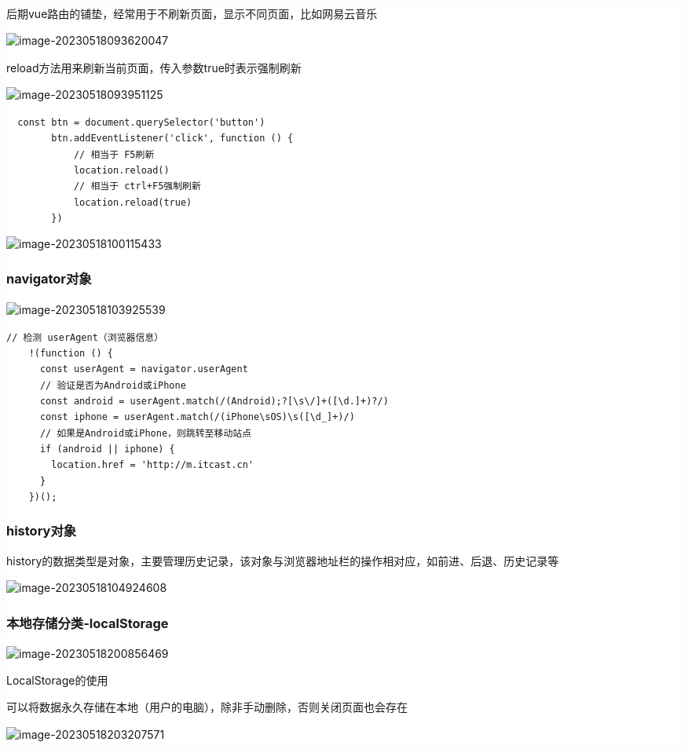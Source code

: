 后期vue路由的铺垫，经常用于不刷新页面，显示不同页面，比如网易云音乐

![image-20230518093620047](https://ltpbje.oss-cn-zhangjiakou.aliyuncs.com/img/202305211614310.png)

reload方法用来刷新当前页面，传入参数true时表示强制刷新

![image-20230518093951125](https://ltpbje.oss-cn-zhangjiakou.aliyuncs.com/img/202305211614311.png)

```
  const btn = document.querySelector('button')
        btn.addEventListener('click', function () {
            // 相当于 F5刷新
            location.reload()
            // 相当于 ctrl+F5强制刷新
            location.reload(true)
        })
```

![image-20230518100115433](https://ltpbje.oss-cn-zhangjiakou.aliyuncs.com/img/202305211614312.png)

### navigator对象

![image-20230518103925539](https://ltpbje.oss-cn-zhangjiakou.aliyuncs.com/img/202305211614313.png)

```
// 检测 userAgent（浏览器信息）
    !(function () {
      const userAgent = navigator.userAgent
      // 验证是否为Android或iPhone
      const android = userAgent.match(/(Android);?[\s\/]+([\d.]+)?/)
      const iphone = userAgent.match(/(iPhone\sOS)\s([\d_]+)/)
      // 如果是Android或iPhone，则跳转至移动站点
      if (android || iphone) {
        location.href = 'http://m.itcast.cn'
      }
    })();
```

### history对象

history的数据类型是对象，主要管理历史记录，该对象与浏览器地址栏的操作相对应，如前进、后退、历史记录等

![image-20230518104924608](https://ltpbje.oss-cn-zhangjiakou.aliyuncs.com/img/202305211614314.png)

### 本地存储分类-localStorage

![image-20230518200856469](https://ltpbje.oss-cn-zhangjiakou.aliyuncs.com/img/202305211614315.png)

LocalStorage的使用

可以将数据永久存储在本地（用户的电脑），除非手动删除，否则关闭页面也会存在

![image-20230518203207571](https://ltpbje.oss-cn-zhangjiakou.aliyuncs.com/img/202305211614316.png)
